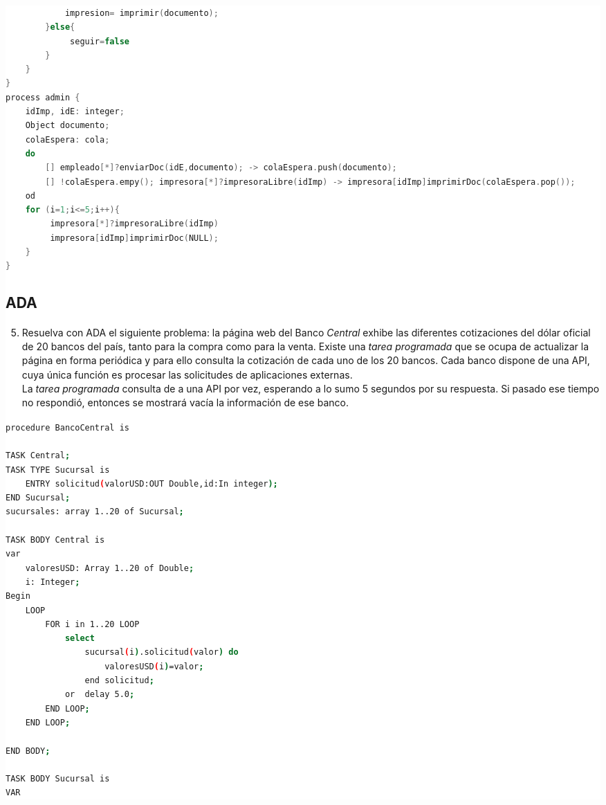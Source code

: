 ```cpp
            impresion= imprimir(documento);
        }else{
             seguir=false
        }  
    }
}
process admin {
    idImp, idE: integer;
    Object documento;
    colaEspera: cola;
    do
        [] empleado[*]?enviarDoc(idE,documento); -> colaEspera.push(documento);
        [] !colaEspera.empy(); impresora[*]?impresoraLibre(idImp) -> impresora[idImp]imprimirDoc(colaEspera.pop());
    od
    for (i=1;i<=5;i++){
         impresora[*]?impresoraLibre(idImp)
         impresora[idImp]imprimirDoc(NULL);
    }
}
```

## ADA
5)  Resuelva con ADA el siguiente problema: la página web del Banco *Central* exhibe las diferentes cotizaciones del dólar 
oficial de 20 bancos del país, tanto para la compra como para la venta. Existe una *tarea programada* que se ocupa de 
actualizar la página en forma periódica y para ello consulta  la cotización de  cada uno de  los 20 bancos. Cada banco 
dispone  de  una  API,  cuya  única  función  es  procesar  las  solicitudes  de  aplicaciones  externas.  
La  *tarea  programada* consulta de a una API por vez, esperando a lo sumo 5 segundos por su respuesta. Si pasado ese tiempo no respondió, 
entonces se mostrará vacía la información de ese banco. 
```sh
procedure BancoCentral is

TASK Central;
TASK TYPE Sucursal is
    ENTRY solicitud(valorUSD:OUT Double,id:In integer);
END Sucursal;
sucursales: array 1..20 of Sucursal;

TASK BODY Central is
var
    valoresUSD: Array 1..20 of Double;
    i: Integer;
Begin
    LOOP
        FOR i in 1..20 LOOP
            select
                sucursal(i).solicitud(valor) do
                    valoresUSD(i)=valor;
                end solicitud;               
            or  delay 5.0;
        END LOOP;
    END LOOP;

END BODY;

TASK BODY Sucursal is
VAR
```